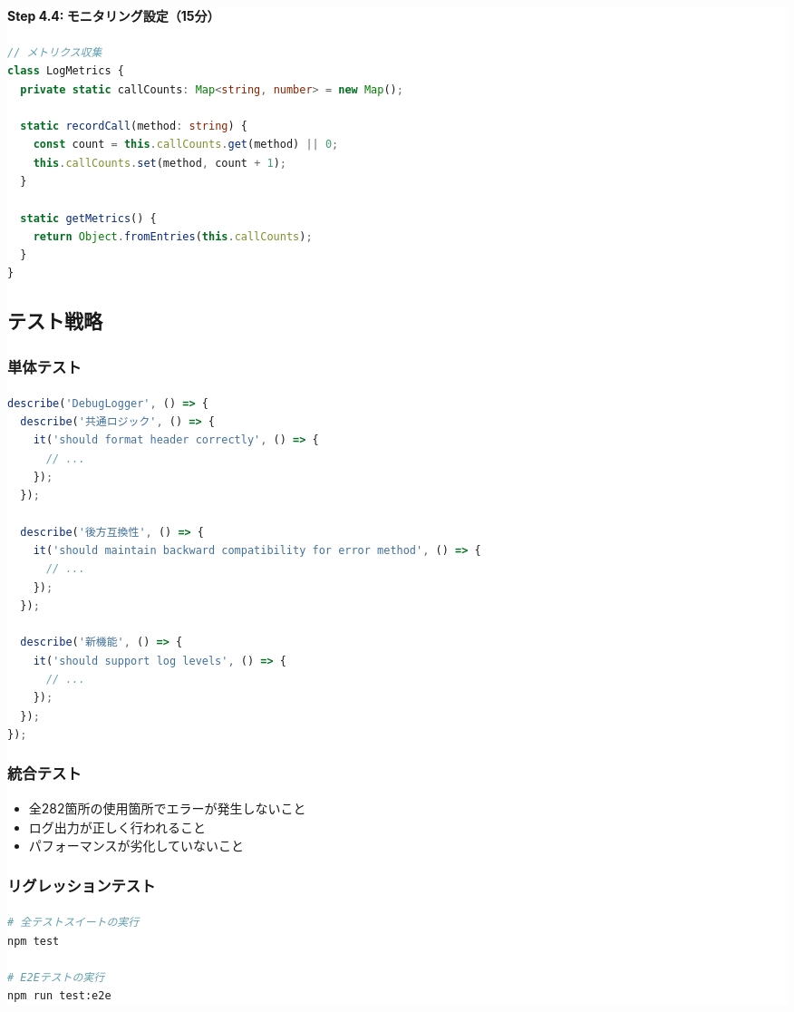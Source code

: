 #### Step 4.4: モニタリング設定（15分）
```typescript
// メトリクス収集
class LogMetrics {
  private static callCounts: Map<string, number> = new Map();
  
  static recordCall(method: string) {
    const count = this.callCounts.get(method) || 0;
    this.callCounts.set(method, count + 1);
  }
  
  static getMetrics() {
    return Object.fromEntries(this.callCounts);
  }
}
```

## テスト戦略

### 単体テスト
```typescript
describe('DebugLogger', () => {
  describe('共通ロジック', () => {
    it('should format header correctly', () => {
      // ...
    });
  });
  
  describe('後方互換性', () => {
    it('should maintain backward compatibility for error method', () => {
      // ...
    });
  });
  
  describe('新機能', () => {
    it('should support log levels', () => {
      // ...
    });
  });
});
```

### 統合テスト
- 全282箇所の使用箇所でエラーが発生しないこと
- ログ出力が正しく行われること
- パフォーマンスが劣化していないこと

### リグレッションテスト
```bash
# 全テストスイートの実行
npm test

# E2Eテストの実行
npm run test:e2e
```
